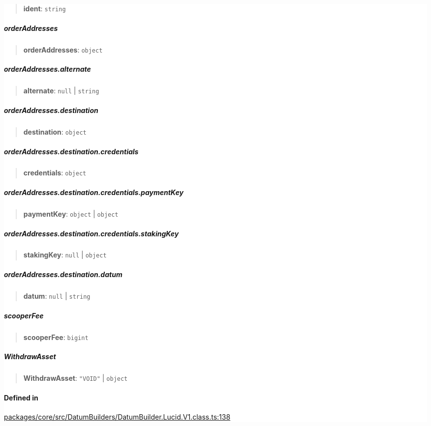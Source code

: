 > **ident**: `string`

##### orderAddresses

> **orderAddresses**: `object`

##### orderAddresses.alternate

> **alternate**: `null` \| `string`

##### orderAddresses.destination

> **destination**: `object`

##### orderAddresses.destination.credentials

> **credentials**: `object`

##### orderAddresses.destination.credentials.paymentKey

> **paymentKey**: `object` \| `object`

##### orderAddresses.destination.credentials.stakingKey

> **stakingKey**: `null` \| `object`

##### orderAddresses.destination.datum

> **datum**: `null` \| `string`

##### scooperFee

> **scooperFee**: `bigint`

##### WithdrawAsset

> **WithdrawAsset**: `"VOID"` \| `object`

#### Defined in

[packages/core/src/DatumBuilders/DatumBuilder.Lucid.V1.class.ts:138](https://github.com/SundaeSwap-finance/sundae-sdk/blob/main/packages/core/src/DatumBuilders/DatumBuilder.Lucid.V1.class.ts#L138)
